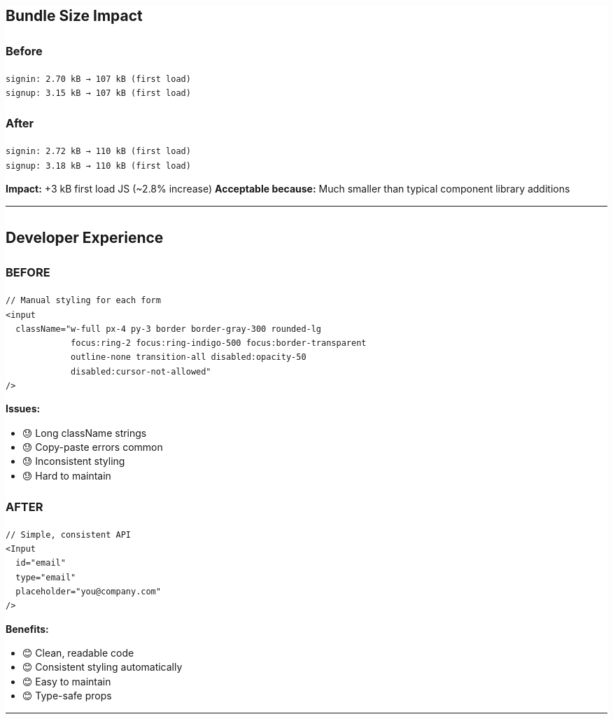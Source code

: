 ## Bundle Size Impact

### Before
```
signin: 2.70 kB → 107 kB (first load)
signup: 3.15 kB → 107 kB (first load)
```

### After
```
signin: 2.72 kB → 110 kB (first load)
signup: 3.18 kB → 110 kB (first load)
```

**Impact:** +3 kB first load JS (~2.8% increase)
**Acceptable because:** Much smaller than typical component library additions

---

## Developer Experience

### BEFORE
```tsx
// Manual styling for each form
<input
  className="w-full px-4 py-3 border border-gray-300 rounded-lg
             focus:ring-2 focus:ring-indigo-500 focus:border-transparent
             outline-none transition-all disabled:opacity-50
             disabled:cursor-not-allowed"
/>
```

**Issues:**
- 😓 Long className strings
- 😓 Copy-paste errors common
- 😓 Inconsistent styling
- 😓 Hard to maintain

### AFTER
```tsx
// Simple, consistent API
<Input
  id="email"
  type="email"
  placeholder="you@company.com"
/>
```

**Benefits:**
- 😊 Clean, readable code
- 😊 Consistent styling automatically
- 😊 Easy to maintain
- 😊 Type-safe props

---